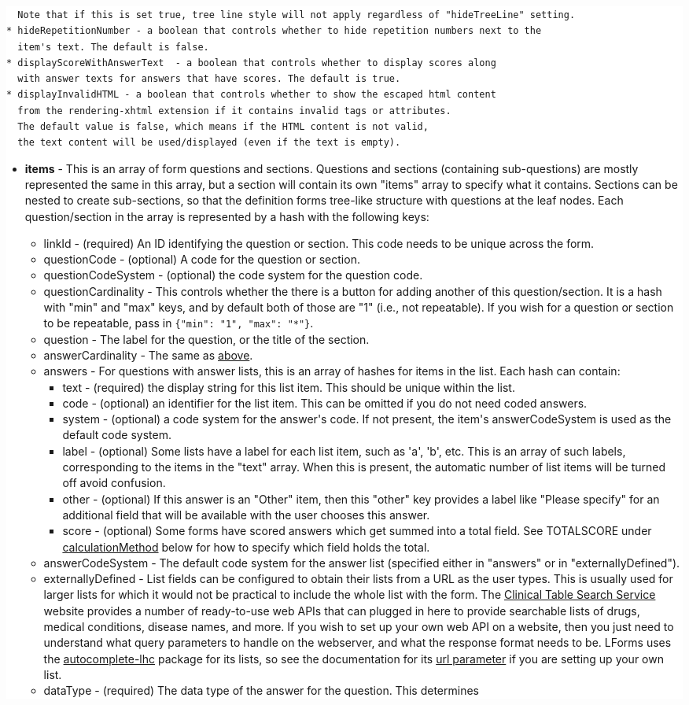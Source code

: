       Note that if this is set true, tree line style will not apply regardless of "hideTreeLine" setting.
    * hideRepetitionNumber - a boolean that controls whether to hide repetition numbers next to the
      item's text. The default is false.
    * displayScoreWithAnswerText  - a boolean that controls whether to display scores along 
      with answer texts for answers that have scores. The default is true.
    * displayInvalidHTML - a boolean that controls whether to show the escaped html content 
      from the rendering-xhtml extension if it contains invalid tags or attributes. 
      The default value is false, which means if the HTML content is not valid, 
      the text content will be used/displayed (even if the text is empty).
* <a name="items"></a><b>items</b> - This is an array of form questions and
  sections.  Questions and sections (containing sub-questions) are mostly
  represented the same in this array, but a section will contain its own
  "items" array to specify what it contains.  Sections can be nested to create
  sub-sections, so that the definition forms tree-like structure with questions
  at the leaf nodes.  Each question/section in the array is represented by a hash
  with the following keys:

    * linkId - (required) An ID identifying the question or section.
      This code needs to be unique across the form.      
    * questionCode - (optional) A code for the question or section.
    * questionCodeSystem - (optional) the code system for the question code.
    * questionCardinality - This controls whether the there is a button for
      adding another of this question/section.  It is a hash with "min" and
      "max" keys, and by default both of those are "1" (i.e., not repeatable).
      If you wish for a question or section to be repeatable, pass in `{"min":
      "1", "max": "*"}`.
    * question - The label for the question, or the title of the section.
    * answerCardinality - The same as <a href="#answerCardinality">above</a>.
    * <a name="answers"></a>answers - For questions with answer lists, this is
      an array of hashes for items in the list.  Each hash can contain:
        * text - (required) the display string for this list item.  This should
          be unique within the list.
        * code - (optional) an identifier for the list item.  This can be
          omitted if you do not need coded answers.
        * system - (optional) a code system for the answer's code. If not
          present, the item's answerCodeSystem is used as the default code system.
        * label - (optional) Some lists have a label for each list item, such as
          'a', 'b', etc.  This is an array of such labels, corresponding to the
          items in the "text" array.  When this is present, the automatic number
          of list items will be turned off avoid confusion.
        * other - (optional) If this answer is an "Other" item, then this "other" key
          provides a label like "Please specify" for an additional field that
          will be available with the user chooses this answer.
        * <a name="score"></a>score - (optional) Some forms have scored answers
          which get summed into a total field.  See TOTALSCORE under <a
          href="#calculationMethod">calculationMethod</a> below for how to
          specify which field holds the total.
    * answerCodeSystem - The default code system for the answer list
      (specified either in "answers" or in "externallyDefined").
    * externallyDefined - List fields can be configured to obtain their lists
      from a URL as the user types.  This is usually used for larger lists for
      which it would not be practical to include the whole list with the form.
      The [Clinical Table Search
      Service](https://clin-table-search.lhc.nlm.nih.gov/) website provides a number
      of ready-to-use web APIs that can plugged in here to provide
      searchable lists of drugs, medical conditions, disease names, and more.
      If you wish to set up your own web API on a website, then you just need to
      understand what query parameters to handle on the webserver, and what the
      response format needs to be.  LForms uses the
      [autocomplete-lhc](http://lhncbc.github.io/autocomplete-lhc/) package for
      its lists, so see the documentation for its [url
      parameter](http://lhncbc.github.io/autocomplete-lhc/docs.html#url) if you
      are setting up your own list.
    * dataType - (required) The data type of the answer for the question. This determines